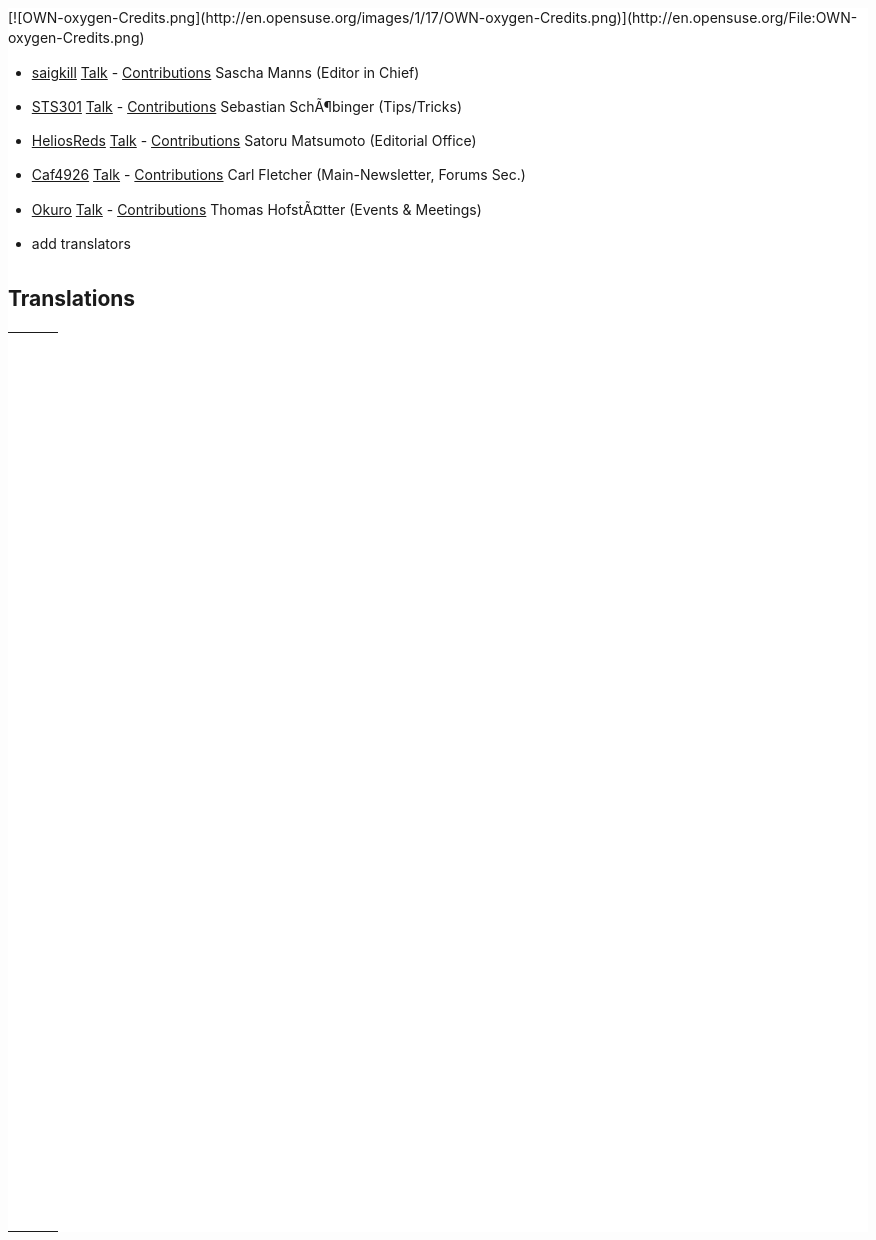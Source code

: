 <td style="color: rgb(255, 255, 255); text-align: center; vertical-align: top; width: 36px;" >[![OWN-oxygen-Credits.png](http://en.opensuse.org/images/1/17/OWN-oxygen-Credits.png)](http://en.opensuse.org/File:OWN-oxygen-Credits.png)
</td>

<td style="margin: 0pt 1em 0pt 0pt;" >


  * [saigkill](http://en.opensuse.org/User:Saigkill) [Talk](http://en.opensuse.org/User_talk:Saigkill) - [Contributions](http://en.opensuse.org/Special:Contributions/saigkill) Sascha Manns (Editor in Chief) 


  * [STS301](http://en.opensuse.org/index.php?title=User:STS301&action=edit&redlink=1) [Talk](http://en.opensuse.org/index.php?title=User_talk:STS301&action=edit&redlink=1) - [Contributions](http://en.opensuse.org/Special:Contributions/STS301) Sebastian SchÃ¶binger (Tips/Tricks) 


  * [HeliosReds](http://en.opensuse.org/User:HeliosReds) [Talk](http://en.opensuse.org/index.php?title=User_talk:HeliosReds&action=edit&redlink=1) - [Contributions](http://en.opensuse.org/Special:Contributions/HeliosReds) Satoru Matsumoto (Editorial Office) 


  * [Caf4926](http://en.opensuse.org/User:Caf4926) [Talk](http://en.opensuse.org/index.php?title=User_talk:Caf4926&action=edit&redlink=1) - [Contributions](http://en.opensuse.org/Special:Contributions/Caf4926) Carl Fletcher (Main-Newsletter, Forums Sec.) 


  * [Okuro](http://en.opensuse.org/User:Okuro) [Talk](http://en.opensuse.org/index.php?title=User_talk:Okuro&action=edit&redlink=1) - [Contributions](http://en.opensuse.org/Special:Contributions/Okuro) Thomas HofstÃ¤tter (Events & Meetings) 


  * add translators 


</td>
</tr>
</tbody>
</table>





  









## Translations





<table style="width: 98%;" class="zeroBorder" >
<tbody >
<tr >

<td style="color: rgb(255, 255, 255); text-align: center; vertical-align: top; width: 36px;" >[![OWN-Icon-locale.png](http://en.opensuse.org/images/thumb/b/b5/OWN-Icon-locale.png/48px-OWN-Icon-locale.png)](http://en.opensuse.org/File:OWN-Icon-locale.png)
</td>
